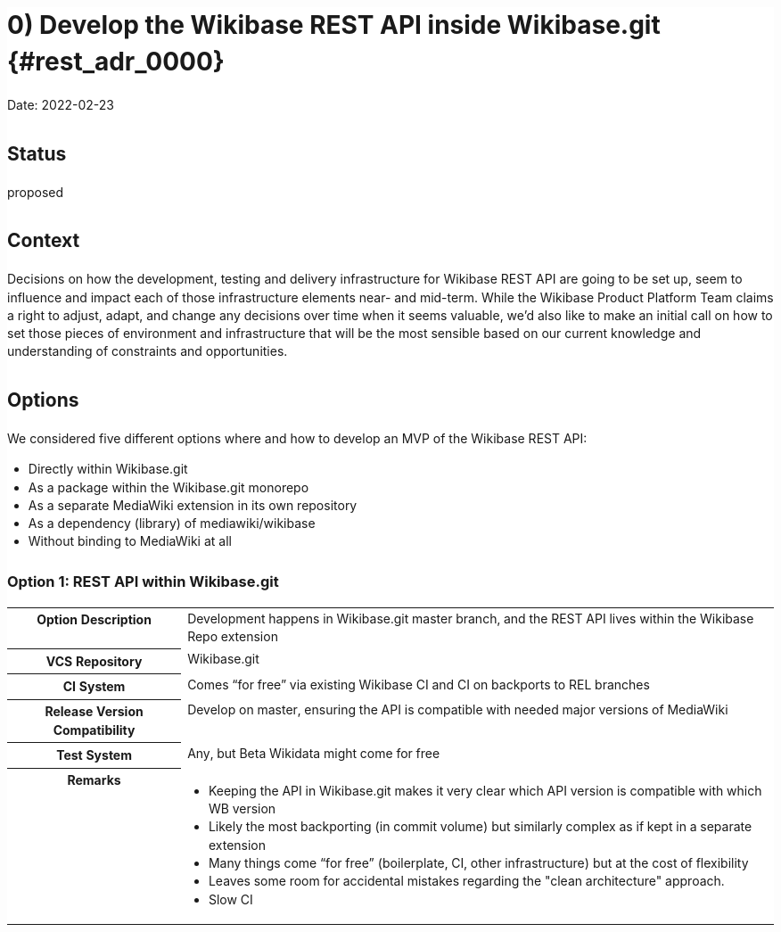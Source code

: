 # 0) Develop the Wikibase REST API inside Wikibase.git {#rest_adr_0000}

Date: 2022-02-23

## Status

proposed

## Context

Decisions on how the development, testing and delivery infrastructure for Wikibase REST API are going to be set up, seem to influence and impact each of those infrastructure elements near- and mid-term. While the Wikibase Product Platform Team claims a right to adjust, adapt, and change any decisions over time when it seems valuable, we’d also like to make an initial call on how to set those pieces of environment and infrastructure that will be the most sensible based on our current knowledge and understanding of constraints and opportunities.

## Options
We considered five different options where and how to develop an MVP of the Wikibase REST API:
- Directly within Wikibase.git
- As a package within the Wikibase.git monorepo
- As a separate MediaWiki extension in its own repository
- As a dependency (library) of mediawiki/wikibase
- Without binding to MediaWiki at all

### Option 1: REST API within Wikibase.git

<table>
    <tr>
        <th>Option Description</th>
        <td>Development happens in Wikibase.git master branch, and the REST API lives within the Wikibase Repo extension</td>
    </tr>
    <tr>
        <th>VCS Repository</th>
        <td>Wikibase.git</td>
    </tr>
    <tr>
        <th>CI System</th>
        <td>Comes “for free” via existing Wikibase CI and CI on backports to REL branches</td>
    </tr>
    <tr>
        <th>Release Version Compatibility</th>
        <td>Develop on master, ensuring the API is compatible with needed major versions of MediaWiki</td>
    </tr>
    <tr>
        <th>Test System</th>
        <td>Any, but Beta Wikidata might come for free</td>
    </tr>
    <tr>
        <th>Remarks</th>
        <td>
            <ul>
                <li>Keeping the API in Wikibase.git makes it very clear which API version is compatible with which WB version</li>
                <li>Likely the most backporting (in commit volume) but similarly complex as if kept in a separate extension</li>
                <li>Many things come “for free” (boilerplate, CI, other infrastructure) but at the cost of flexibility</li>
                <li>Leaves some room for accidental mistakes regarding the "clean architecture" approach.</li>
                <li>Slow CI</li>